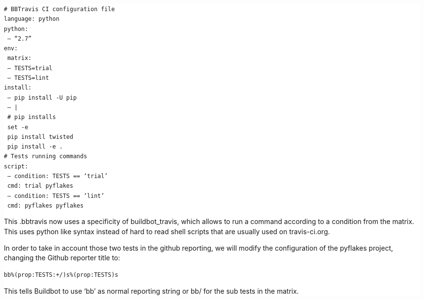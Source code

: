 ```
# BBTravis CI configuration file
language: python
python:
 — “2.7”
env:
 matrix:
 — TESTS=trial
 — TESTS=lint
install:
 — pip install -U pip
 — |
 # pip installs
 set -e
 pip install twisted
 pip install -e .
# Tests running commands
script:
 — condition: TESTS == ‘trial’
 cmd: trial pyflakes
 — condition: TESTS == ‘lint’
 cmd: pyflakes pyflakes
```

This .bbtravis now uses a specificity of buildbot_travis, which allows to run a command according to a condition from the matrix. This uses python like syntax instead of hard to read shell scripts that are usually used on travis-ci.org.

In order to take in account those two tests in the github reporting, we will modify the configuration of the pyflakes project, changing the Github reporter title to:

```
bb%(prop:TESTS:+/)s%(prop:TESTS)s
```

This tells Buildbot to use ‘bb’ as normal reporting string or bb/<TESTS> for the sub tests in the matrix.
